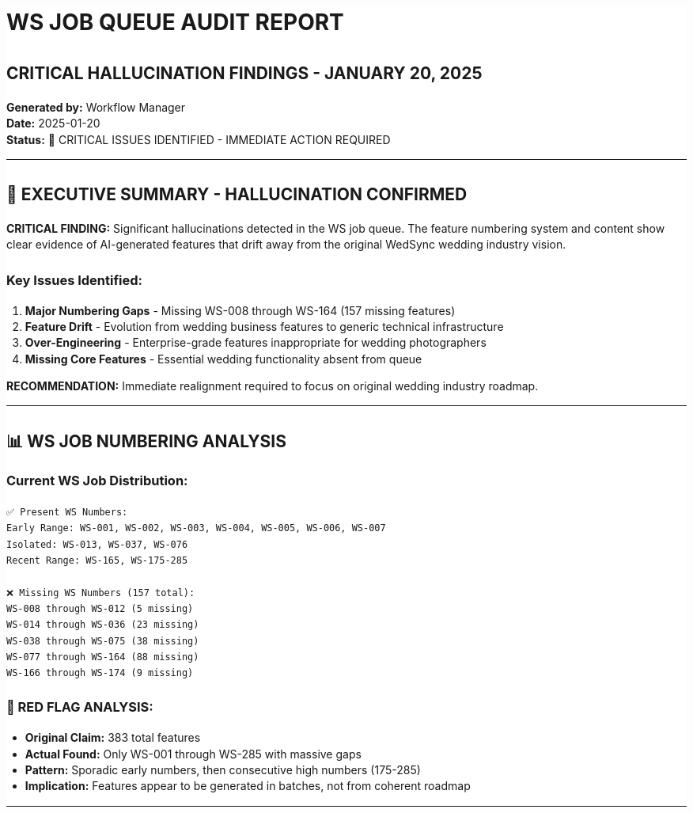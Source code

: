 # WS JOB QUEUE AUDIT REPORT
## CRITICAL HALLUCINATION FINDINGS - JANUARY 20, 2025

**Generated by:** Workflow Manager  
**Date:** 2025-01-20  
**Status:** 🚨 CRITICAL ISSUES IDENTIFIED - IMMEDIATE ACTION REQUIRED

---

## 🚨 EXECUTIVE SUMMARY - HALLUCINATION CONFIRMED

**CRITICAL FINDING:** Significant hallucinations detected in the WS job queue. The feature numbering system and content show clear evidence of AI-generated features that drift away from the original WedSync wedding industry vision.

### Key Issues Identified:
1. **Major Numbering Gaps** - Missing WS-008 through WS-164 (157 missing features)
2. **Feature Drift** - Evolution from wedding business features to generic technical infrastructure
3. **Over-Engineering** - Enterprise-grade features inappropriate for wedding photographers
4. **Missing Core Features** - Essential wedding functionality absent from queue

**RECOMMENDATION:** Immediate realignment required to focus on original wedding industry roadmap.

---

## 📊 WS JOB NUMBERING ANALYSIS

### Current WS Job Distribution:
```
✅ Present WS Numbers:
Early Range: WS-001, WS-002, WS-003, WS-004, WS-005, WS-006, WS-007
Isolated: WS-013, WS-037, WS-076
Recent Range: WS-165, WS-175-285

❌ Missing WS Numbers (157 total):
WS-008 through WS-012 (5 missing)
WS-014 through WS-036 (23 missing) 
WS-038 through WS-075 (38 missing)
WS-077 through WS-164 (88 missing)
WS-166 through WS-174 (9 missing)
```

### 🚩 RED FLAG ANALYSIS:
- **Original Claim:** 383 total features
- **Actual Found:** Only WS-001 through WS-285 with massive gaps
- **Pattern:** Sporadic early numbers, then consecutive high numbers (175-285)
- **Implication:** Features appear to be generated in batches, not from coherent roadmap

---
